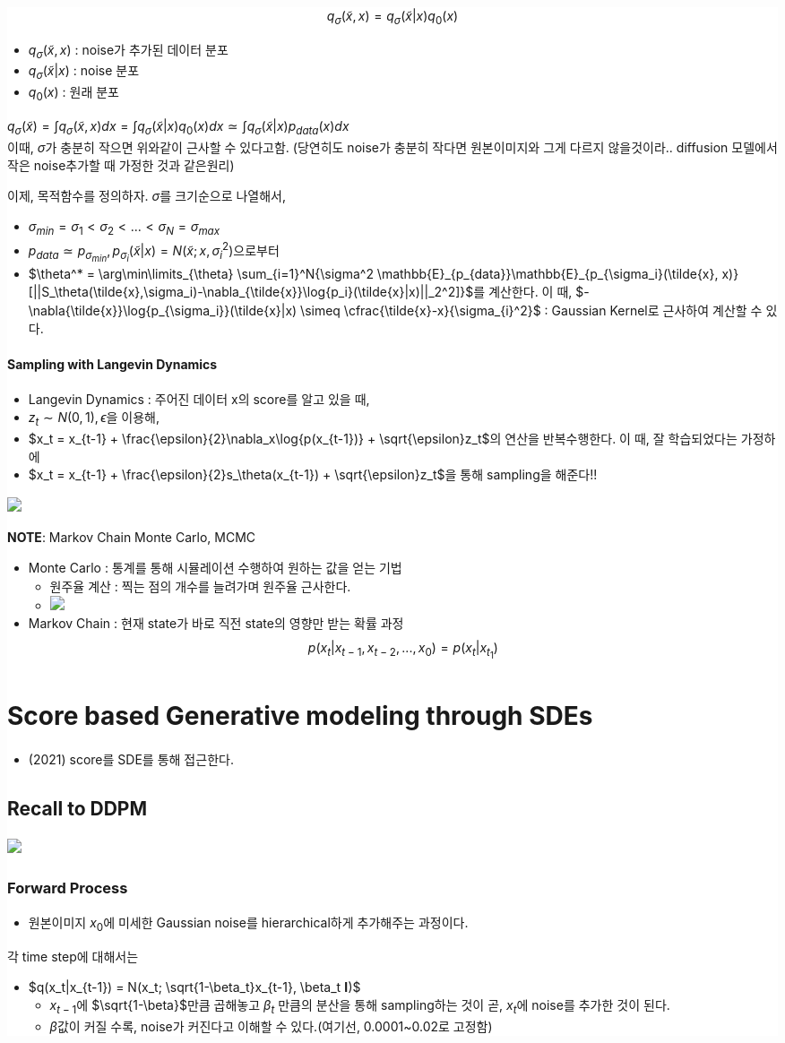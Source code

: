 $$q_\sigma(\tilde{x}, x) = q_\sigma(\tilde{x}|x)q_0(x)$$
+ $q_\sigma(\tilde{x}, x)$ : noise가 추가된 데이터 분포
+ $q_\sigma(\tilde{x}|x)$ : noise 분포
+ $q_0(x)$ : 원래 분포

$q_\sigma(\tilde{x}) = \int{q_\sigma(\tilde{x}, x)}dx = \int{q_\sigma(\tilde{x}|x)q_0(x)}dx \simeq \int{q_\sigma(\tilde{x}|x)p_{data}(x)}dx$  
이때, $\sigma$가 충분히 작으면 위와같이 근사할 수 있다고함.
(당연히도 noise가 충분히 작다면 원본이미지와 그게 다르지 않을것이라.. diffusion 모델에서 작은 noise추가할 때 가정한 것과 같은원리)

이제, 목적함수를 정의하자.
$\sigma$를 크기순으로 나열해서,
+ $\sigma_{min}=\sigma_1 < \sigma_2 < ... < \sigma_{N}=\sigma_{max}$
+ $p_{data} \simeq p_{\sigma_{min}}, p_{\sigma_i}(\tilde{x}|x) = N(\tilde{x};x, \sigma_i^2)$으로부터
+ $\theta^* = \arg\min\limits_{\theta} \sum_{i=1}^N{\sigma^2 \mathbb{E}_{p_{data}}\mathbb{E}_{p_{\sigma_i}(\tilde{x}, x)}[||S_\theta(\tilde{x},\sigma_i)-\nabla_{\tilde{x}}\log{p_i}(\tilde{x}|x)||_2^2]}$를 계산한다.
이 때, $-\nabla{\tilde{x}}\log{p_{\sigma_i}}(\tilde{x}|x) \simeq \cfrac{\tilde{x}-x}{\sigma_{i}^2}$ : Gaussian Kernel로 근사하여 계산할 수 있다.

#### Sampling with Langevin Dynamics
+ Langevin Dynamics : 주어진 데이터 x의 score를 알고 있을 때,
+ $z_t\sim N(0, 1), \epsilon$을 이용해,
+ $x_t = x_{t-1} + \frac{\epsilon}{2}\nabla_x\log{p(x_{t-1})} + \sqrt{\epsilon}z_t$의 연산을 반복수행한다.
이 때, 잘 학습되었다는 가정하에
+ $x_t = x_{t-1} + \frac{\epsilon}{2}s_\theta(x_{t-1}) + \sqrt{\epsilon}z_t$을 통해 sampling을 해준다!!

<img src="https://drive.google.com/uc?id=15Oe7uhjLH8FcxuaH0Rc9FGMZyrP2fIsJ" height="200">

__NOTE__: Markov Chain Monte Carlo, MCMC
+ Monte Carlo : 통계를 통해 시뮬레이션 수행하여 원하는 값을 얻는 기법
    + 원주율 계산 : 찍는 점의 개수를 늘려가며 원주율 근사한다.
    + <img src="https://drive.google.com/uc?id=1axbZPD2S4ZrEx67eNpxivq5qqM6h5-4K">
+ Markov Chain : 현재 state가 바로 직전 state의 영향만 받는 확률 과정
$$p(x_t|x_{t-1}, x_{t-2}, ..., x_0) = p(x_t|x_{t_1})$$



# Score based Generative modeling through SDEs
+ (2021) score를 SDE를 통해 접근한다.


## Recall to DDPM
<img src="https://drive.google.com/uc?id=19lhFdBzXRkc7Z9_0wOffcPXxnfJk0ZL8">

### Forward Process
+ 원본이미지 $x_0$에 미세한 Gaussian noise를 hierarchical하게 추가해주는 과정이다.

각 time step에 대해서는
+ $q(x_t|x_{t-1}) = N(x_t; \sqrt{1-\beta_t}x_{t-1}, \beta_t 𝐈)$
    + $x_{t-1}$에 $\sqrt{1-\beta}$만큼 곱해놓고 $\beta_t$ 만큼의 분산을 통해 sampling하는 것이 곧, $x_t$에 noise를 추가한 것이 된다.
    + $\beta$값이 커질 수록, noise가 커진다고 이해할 수 있다.(여기선, 0.0001~0.02로 고정함)
